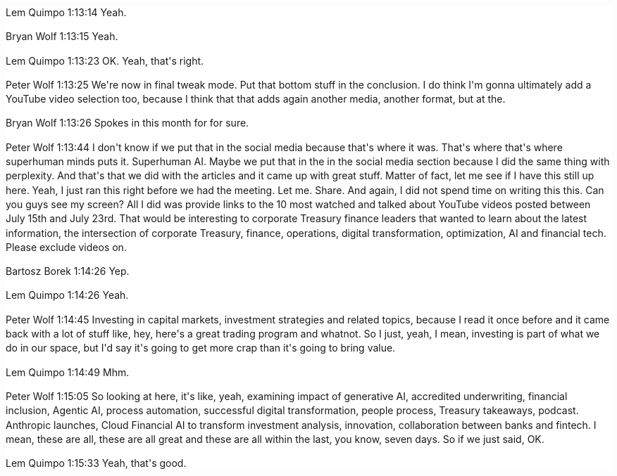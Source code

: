 Lem Quimpo   1:13:14
Yeah.

Bryan Wolf   1:13:15
Yeah.

Lem Quimpo   1:13:23
OK. Yeah, that's right.

Peter Wolf   1:13:25
We're now in final tweak mode. Put that bottom stuff in the conclusion. I do think I'm gonna ultimately add a YouTube video selection too, because I think that that adds again another media, another format, but at the.

Bryan Wolf   1:13:26
Spokes in this month for for sure.

Peter Wolf   1:13:44
I don't know if we put that in the social media because that's where it was. That's where that's where superhuman minds puts it. Superhuman AI. Maybe we put that in the in the social media section because I did the same thing with perplexity.
And that's that we did with the articles and it came up with great stuff. Matter of fact, let me see if I have this still up here. Yeah, I just ran this right before we had the meeting. Let me.
Share.
And again, I did not spend time on writing this this. Can you guys see my screen?
All I did was provide links to the 10 most watched and talked about YouTube videos posted between July 15th and July 23rd. That would be interesting to corporate Treasury finance leaders that wanted to learn about the latest information, the intersection of corporate Treasury, finance, operations, digital transformation, optimization, AI and financial tech. Please exclude videos on.

Bartosz Borek   1:14:26
Yep.

Lem Quimpo   1:14:26
Yeah.

Peter Wolf   1:14:45
Investing in capital markets, investment strategies and related topics, because I read it once before and it came back with a lot of stuff like, hey, here's a great trading program and whatnot. So I just, yeah, I mean, investing is part of what we do in our space, but I'd say it's going to get more crap than it's going to bring value.

Lem Quimpo   1:14:49
Mhm.

Peter Wolf   1:15:05
So looking at here, it's like, yeah, examining impact of generative AI, accredited underwriting, financial inclusion, Agentic AI, process automation, successful digital transformation, people process, Treasury takeaways, podcast.
Anthropic launches, Cloud Financial AI to transform investment analysis, innovation, collaboration between banks and fintech. I mean, these are all, these are all great and these are all within the last, you know, seven days. So if we just said, OK.

Lem Quimpo   1:15:33
Yeah, that's good.
